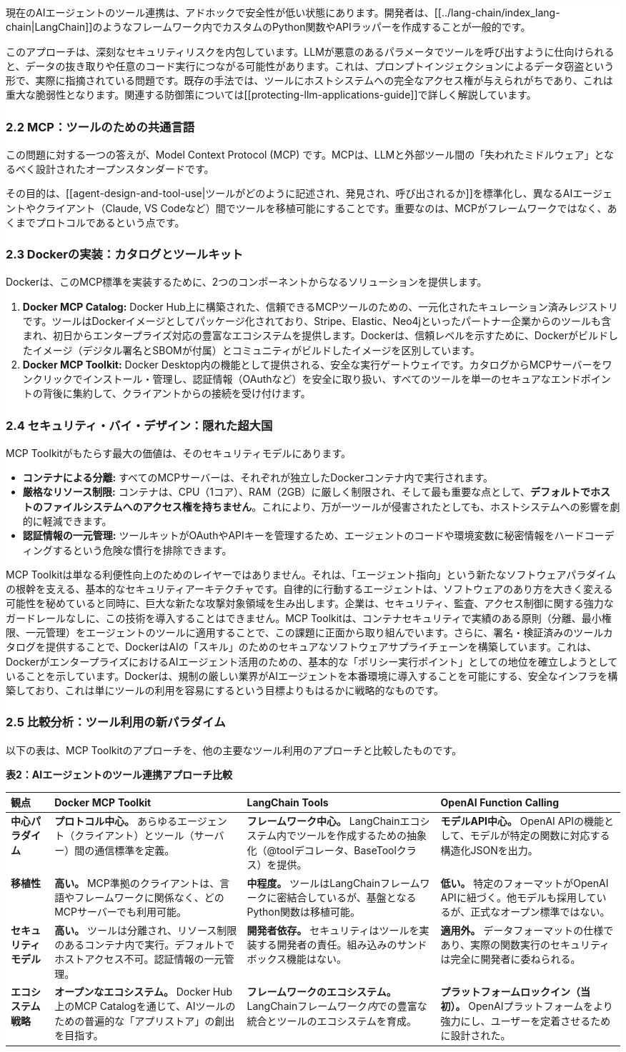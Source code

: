 現在のAIエージェントのツール連携は、アドホックで安全性が低い状態にあります。開発者は、[[../lang-chain/index_lang-chain|LangChain]]のようなフレームワーク内でカスタムのPython関数やAPIラッパーを作成することが一般的です。

このアプローチは、深刻なセキュリティリスクを内包しています。LLMが悪意のあるパラメータでツールを呼び出すように仕向けられると、データの抜き取りや任意のコード実行につながる可能性があります。これは、プロンプトインジェクションによるデータ窃盗という形で、実際に指摘されている問題です。既存の手法では、ツールにホストシステムへの完全なアクセス権が与えられがちであり、これは重大な脆弱性となります。関連する防御策については[[protecting-llm-applications-guide]]で詳しく解説しています。

### 2.2 MCP：ツールのための共通言語

この問題に対する一つの答えが、Model Context Protocol (MCP) です。MCPは、LLMと外部ツール間の「失われたミドルウェア」となるべく設計されたオープンスタンダードです。

その目的は、[[agent-design-and-tool-use|ツールがどのように記述され、発見され、呼び出されるか]]を標準化し、異なるAIエージェントやクライアント（Claude, VS Codeなど）間でツールを移植可能にすることです。重要なのは、MCPがフレームワークではなく、あくまでプロトコルであるという点です。

### 2.3 Dockerの実装：カタログとツールキット

Dockerは、このMCP標準を実装するために、2つのコンポーネントからなるソリューションを提供します。

1. **Docker MCP Catalog:** Docker Hub上に構築された、信頼できるMCPツールのための、一元化されたキュレーション済みレジストリです。ツールはDockerイメージとしてパッケージ化されており、Stripe、Elastic、Neo4jといったパートナー企業からのツールも含まれ、初日からエンタープライズ対応の豊富なエコシステムを提供します。Dockerは、信頼レベルを示すために、Dockerがビルドしたイメージ（デジタル署名とSBOMが付属）とコミュニティがビルドしたイメージを区別しています。
2. **Docker MCP Toolkit:** Docker Desktop内の機能として提供される、安全な実行ゲートウェイです。カタログからMCPサーバーをワンクリックでインストール・管理し、認証情報（OAuthなど）を安全に取り扱い、すべてのツールを単一のセキュアなエンドポイントの背後に集約して、クライアントからの接続を受け付けます。

### 2.4 セキュリティ・バイ・デザイン：隠れた超大国

MCP Toolkitがもたらす最大の価値は、そのセキュリティモデルにあります。

* **コンテナによる分離:** すべてのMCPサーバーは、それぞれが独立したDockerコンテナ内で実行されます。
* **厳格なリソース制限:** コンテナは、CPU（1コア）、RAM（2GB）に厳しく制限され、そして最も重要な点として、**デフォルトでホストのファイルシステムへのアクセス権を持ちません**。これにより、万が一ツールが侵害されたとしても、ホストシステムへの影響を劇的に軽減できます。
* **認証情報の一元管理:** ツールキットがOAuthやAPIキーを管理するため、エージェントのコードや環境変数に秘密情報をハードコーディングするという危険な慣行を排除できます。

MCP Toolkitは単なる利便性向上のためのレイヤーではありません。それは、「エージェント指向」という新たなソフトウェアパラダイムの根幹を支える、基本的なセキュリティアーキテクチャです。自律的に行動するエージェントは、ソフトウェアのあり方を大きく変える可能性を秘めていると同時に、巨大な新たな攻撃対象領域を生み出します。企業は、セキュリティ、監査、アクセス制御に関する強力なガードレールなしに、この技術を導入することはできません。MCP Toolkitは、コンテナセキュリティで実績のある原則（分離、最小権限、一元管理）をエージェントのツールに適用することで、この課題に正面から取り組んでいます。さらに、署名・検証済みのツールカタログを提供することで、DockerはAIの「スキル」のためのセキュアなソフトウェアサプライチェーンを構築しています。これは、DockerがエンタープライズにおけるAIエージェント活用のための、基本的な「ポリシー実行ポイント」としての地位を確立しようとしていることを示しています。Dockerは、規制の厳しい業界がAIエージェントを本番環境に導入することを可能にする、安全なインフラを構築しており、これは単にツールの利用を容易にするという目標よりもはるかに戦略的なものです。

### 2.5 比較分析：ツール利用の新パラダイム

以下の表は、MCP Toolkitのアプローチを、他の主要なツール利用のアプローチと比較したものです。

**表2：AIエージェントのツール連携アプローチ比較**

| 観点 | Docker MCP Toolkit | LangChain Tools | OpenAI Function Calling |
| :---- | :---- | :---- | :---- |
| **中心パラダイム** | **プロトコル中心。** あらゆるエージェント（クライアント）とツール（サーバー）間の通信標準を定義。 | **フレームワーク中心。** LangChainエコシステム内でツールを作成するための抽象化（@toolデコレータ、BaseToolクラス）を提供。 | **モデルAPI中心。** OpenAI APIの機能として、モデルが特定の関数に対応する構造化JSONを出力。 |
| **移植性** | **高い。** MCP準拠のクライアントは、言語やフレームワークに関係なく、どのMCPサーバーでも利用可能。 | **中程度。** ツールはLangChainフレームワークに密結合しているが、基盤となるPython関数は移植可能。 | **低い。** 特定のフォーマットがOpenAI APIに紐づく。他モデルも採用しているが、正式なオープン標準ではない。 |
| **セキュリティモデル** | **高い。** ツールは分離され、リソース制限のあるコンテナ内で実行。デフォルトでホストアクセス不可。認証情報の一元管理。 | **開発者依存。** セキュリティはツールを実装する開発者の責任。組み込みのサンドボックス機能はない。 | **適用外。** データフォーマットの仕様であり、実際の関数実行のセキュリティは完全に開発者に委ねられる。 |
| **エコシステム戦略** | **オープンなエコシステム。** Docker Hub上のMCP Catalogを通じて、AIツールのための普遍的な「アプリストア」の創出を目指す。 | **フレームワークのエコシステム。** LangChainフレームワーク*内*での豊富な統合とツールのエコシステムを育成。 | **プラットフォームロックイン（当初）。** OpenAIプラットフォームをより強力にし、ユーザーを定着させるために設計された。 |
